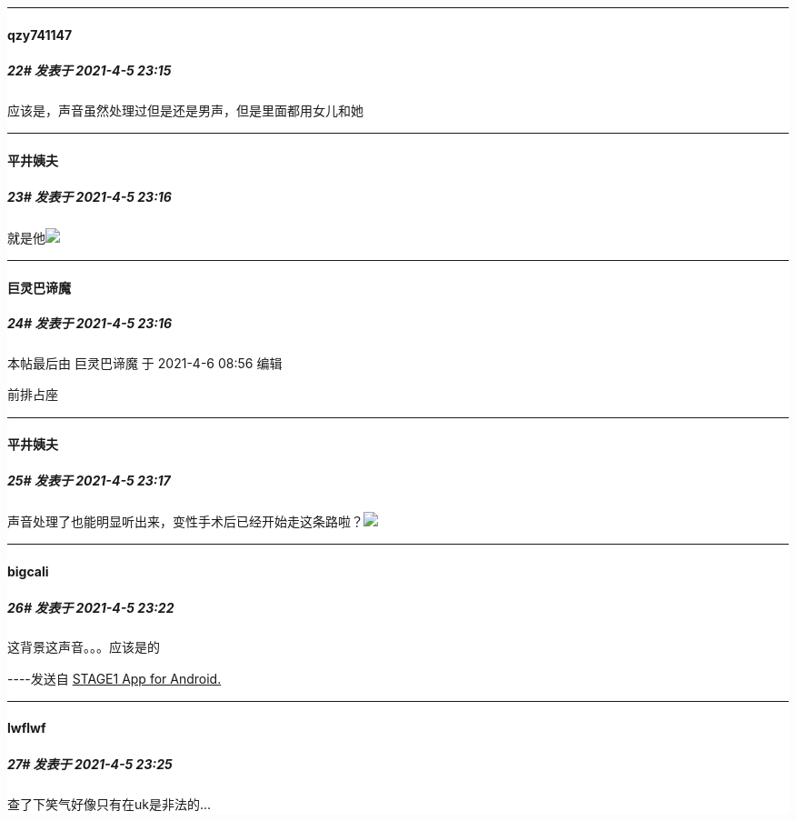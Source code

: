 
-----

####  qzy741147  
##### 22#       发表于 2021-4-5 23:15


应该是，声音虽然处理过但是还是男声，但是里面都用女儿和她


-----

####  平井姨夫  
##### 23#       发表于 2021-4-5 23:16


 就是他<img src="https://static.saraba1st.com/image/smiley/face2017/001.png" referrerpolicy="no-referrer">


-----

####  巨灵巴谛魔  
##### 24#       发表于 2021-4-5 23:16


 本帖最后由 巨灵巴谛魔 于 2021-4-6 08:56 编辑 

前排占座


-----

####  平井姨夫  
##### 25#       发表于 2021-4-5 23:17


声音处理了也能明显听出来，变性手术后已经开始走这条路啦？<img src="https://static.saraba1st.com/image/smiley/face2017/001.png" referrerpolicy="no-referrer">


-----

####  bigcali  
##### 26#       发表于 2021-4-5 23:22


这背景这声音。。。应该是的


----发送自 [STAGE1 App for Android.](http://stage1.5j4m.com/?1.37)


-----

####  lwflwf  
##### 27#       发表于 2021-4-5 23:25


查了下笑气好像只有在uk是非法的...
